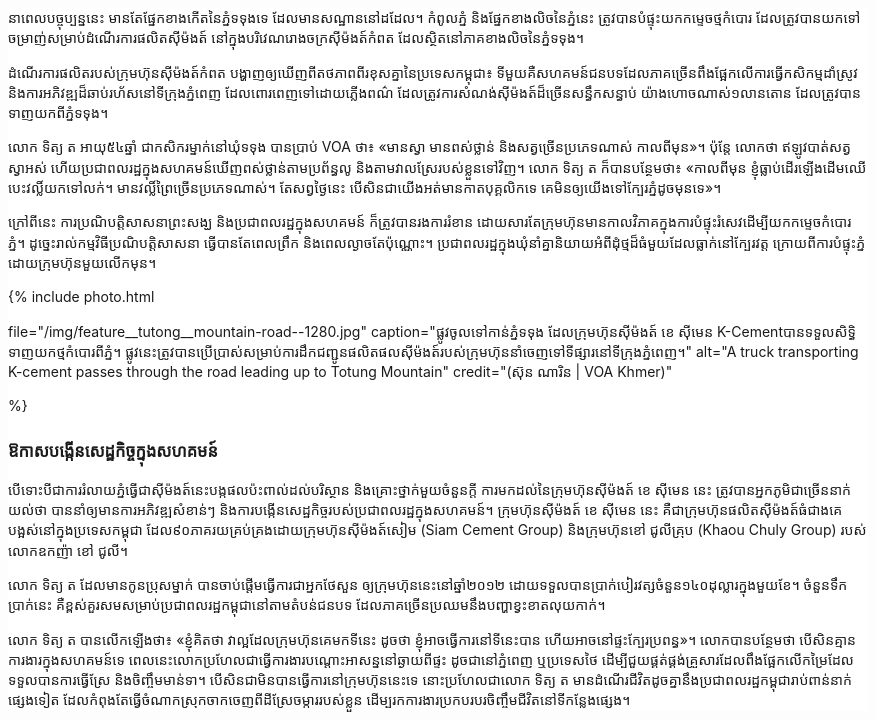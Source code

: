 នា​ពេល​បច្ចុប្បន្ន​នេះ មាន​តែ​ផ្នែក​ខាង​កើត​នៃ​ភ្នំទទុង​ទេ ដែល​មាន​សណ្ឋាន​នៅ​ដដែល។ កំពូល​ភ្នំ និង​ផ្នែក​ខាង​លិច​នៃ​ភ្នំនេះ ត្រូវបាន​បំផ្ទុះ​យក​កម្ទេចថ្ម​កំបោរ ដែល​ត្រូវ​បាន​យក​ទៅ​ចម្រាញ់​សម្រាប់​ដំណើរការ​ផលិត​ស៊ីម៉ងត៍ នៅ​ក្នុង​បរិវេណ​រោងចក្រ​ស៊ីម៉ងត៍​កំពត ដែល​ស្ថិត​នៅ​ភាគ​ខាង​លិច​នៃ​ភ្នំទទុង។ 

ដំណើរការ​ផលិត​របស់​ក្រុម​ហ៊ុន​ស៊ីម៉ងត៍​កំពត បង្ហាញ​ឲ្យ​ឃើញ​ពី​តថភាព​ពីរ​ខុស​គ្នា​នៃ​ប្រទេស​កម្ពុជា៖ ទីមួយ​គឺ​សហគមន៍​ជនបទ​ដែល​ភាគច្រើន​ពឹងផ្អែក​លើ​ការ​ធ្វើ​កសិកម្ម​ដាំ​ស្រូវ និង​ការ​អភិវឌ្ឍ​ដ៏​ឆាប់​រហ័ស​នៅ​ទីក្រុង​ភ្នំពេញ ដែល​ពោរពេញ​ទៅ​ដោយ​ភ្លើងពណ៌ ដែល​ត្រូវការ​សំណង់​ស៊ីម៉ងត៍​ដ៏​ច្រើន​សន្ធឹក​សន្ធាប់ ​យ៉ាង​ហោច​ណាស់​១លាន​តោន ដែល​ត្រូវបាន​ទាញ​យក​ពី​ភ្នំ​ទទុង។

លោក ទិត្យ ត អាយុ​៥៤ឆ្នាំ ជា​កសិករ​ម្នាក់​នៅ​ឃុំ​ទទុង បាន​ប្រាប់​ VOA ថា៖ «‍មាន​ស្វា មាន​ពស់​ថ្លាន់ និង​សត្វ​ច្រើន​ប្រភេទ​ណាស់​ កាលពី​មុន»។​ ប៉ុន្តែ លោក​ថា​ ឥឡូវ​បាត់​សត្វស្វា​អស់ ហើយ​ប្រជាពលរដ្ឋ​ក្នុង​សហគមន៍​ឃើញ​ពស់ថ្លាន់​តាម​ប្រព័ន្ធ​លូ​ និង​តាម​វាល​ស្រែ​របស់​ខ្លួន​ទៅ​វិញ។
លោក​ ទិត្យ ត ក៏​បាន​បន្ថែម​ថា៖ «‍កាលពី​មុន ខ្ញុំ​ធ្លាប់​ដើរ​ឡើង​ដើម​ឈើ​បេះវល្លិ៍​យក​ទៅ​លក់។ មាន​វល្លិ៍​ព្រៃ​ច្រើន​ប្រភេទ​ណាស់។ តែ​សព្វថ្ងៃនេះ បើ​សិន​ជា​យើង​អត់​មាន​កាត​បុគ្គលិក​ទេ គេ​មិន​ឲ្យ​យើង​ទៅ​ក្បែរ​ភ្នំ​ដូច​មុន​ទេ»។ 

ក្រៅពីនេះ​ ការ​ប្រណិបត្តិ​សាសនា​ព្រះសង្ឃ និង​ប្រជាពលរដ្ឋ​ក្នុង​សហគមន៍ ក៏​ត្រូវ​បាន​រង​ការ​រំខាន ដោយសារតែ​ក្រុមហ៊ុន​មាន​កាលវិភាគ​ក្នុង​ការ​បំផ្ទុះ​រំសេវ​ដើម្បី​យក​កម្ទេច​កំបោរ​ភ្នំ។ ដូច្នេះ​ រាល់​កម្មវិធី​ប្រណិបត្តិ​សាសនា ធ្វើ​បាន​តែ​ពេល​ព្រឹក និង​ពេល​ល្ងាច​តែ​ប៉ុណ្ណោះ។ ប្រជា​ពលរដ្ឋ​ក្នុង​ឃុំ​នាំគ្នា​និយាយ​អំពី​ដុំ​ថ្ម​ដ៏​ធំ​មួយ​ដែល​ធ្លាក់​នៅ​ក្បែរ​វត្ត ក្រោយ​ពី​ការ​បំផ្ទុះ​ភ្នំ​ដោយ​ក្រុមហ៊ុន​មួយ​លើក​មុន។ 




{% include photo.html 

file="/img/feature__tutong__mountain-road--1280.jpg"
caption="ផ្លូវ​ចូល​ទៅកាន់​ភ្នំទទុង ដែល​ក្រុមហ៊ុន​ស៊ីម៉ងត៍ ខេ ស៊ីមេន​ K-Cement ​បាន​ទទួល​សិទ្ធិ​ទាញ​យក​ថ្ម​កំបោរ​ពី​ភ្នំ។ ផ្លូវ​នេះ​ត្រូវបាន​ប្រើប្រាស់​សម្រាប់​ការ​ដឹក​ជញ្ជូន​ផលិតផល​ស៊ីម៉ងត៍​របស់​ក្រុមហ៊ុន​ នាំ​ចេញ​ទៅ​ទីផ្សារ​នៅ​ទីក្រុង​ភ្នំពេញ។"
alt="A truck transporting K-cement passes through the road leading up to Totung Mountain"
credit="(ស៊ុន ណារិន | VOA Khmer)"

%}





### ឱកាស​បង្កើន​សេដ្ឋកិច្ច​ក្នុង​សហគមន៍ ###

បើ​ទោះបី​ជា​ការ​រំលាយ​ភ្នំ​ធ្វើ​ជា​ស៊ីម៉ងត៍​នេះ​បង្ក​ផល​ប៉ះពាល់​ដល់​បរិស្ថាន និង​គ្រោះថ្នាក់​មួយ​ចំនួន​ក្តី ការ​មក​ដល់​នៃ​ក្រុមហ៊ុន​ស៊ីម៉ងត៍ ខេ ស៊ីមេន ​នេះ ត្រូវបាន​អ្នក​ភូមិ​ជា​ច្រើន​នាក់ យល់​ថា បាន​នាំ​ឲ្យមាន​ការ​អភិវឌ្ឍ​សំខាន់ៗ និង​ការ​បង្កើន​សេដ្ឋកិច្ច​របស់​ប្រជាពលរដ្ឋ​ក្នុង​សហគមន៍។ ក្រុមហ៊ុន​ស៊ីម៉ងត៍ ខេ ស៊ីមេន ​នេះ គឺ​ជា​ក្រុមហ៊ុន​ផលិត​ស៊ីម៉ងត៍​ធំ​ជាង​គេ​បង្អស់​នៅ​ក្នុង​ប្រទេស​កម្ពុជា ដែល​៩០ភាគរយ​គ្រប់គ្រង​ដោយ​ក្រុមហ៊ុន​ស៊ីម៉ងត៍​សៀម (Siam Cement Group) និង​ក្រុមហ៊ុន​ខៅ ជូលីគ្រុប (Khaou Chuly Group) របស់​លោក​ឧកញ៉ា ខៅ ជូលី។ 

លោក ទិត្យ ត ដែល​មាន​កូន​ប្រុស​ម្នាក់ បាន​ចាប់ផ្តើម​ធ្វើការ​ជា​អ្នក​ថែ​សួន ឲ្យ​ក្រុមហ៊ុន​នេះ​នៅ​ឆ្នាំ​២០១២ ដោយ​ទទួល​បាន​ប្រាក់​បៀរវត្ស​ចំនួន​១៤០ដុល្លារ​ក្នុង​មួយ​ខែ។ ចំនួន​ទឹក​ប្រាក់​នេះ គឺ​ខ្ពស់​គួរ​សម​សម្រាប់​ប្រជាពលរដ្ឋ​កម្ពុជា​នៅ​តាម​តំបន់​ជនបទ ដែល​ភាគ​ច្រើន​ប្រឈម​នឹង​បញ្ហា​ខ្វះខាត​លុយ​កាក់។

លោក ទិត្យ ត បាន​លើក​ឡើង​ថា៖ «‍ខ្ញុំ​គិតថា វា​ល្អ​ដែល​ក្រុមហ៊ុន​គេ​មក​ទីនេះ ដូចថា ខ្ញុំ​អាច​ធ្វើការ​នៅ​ទីនេះ​បាន ហើយ​អាច​នៅ​ផ្ទះ​ក្បែរ​ប្រពន្ធ»។ លោក​បាន​បន្ថែម​ថា បើ​សិន​គ្មាន​ការងារ​ក្នុង​សហគមន៍​ទេ ពេល​នេះ​លោក​ប្រហែល​ជា​ធ្វើ​ការងារ​បណ្តោះ​អាសន្ន​នៅ​ឆ្ងាយ​ពី​ផ្ទះ ដូចជា​នៅ​ភ្នំពេញ ឬ​ប្រទេស​ថៃ ដើម្បី​ជួយ​ផ្គត់ផ្គង់​គ្រួសារ​ដែល​ពឹង​ផ្អែក​លើ​កម្រៃ​ដែល​ទទួល​បាន​ការ​ធ្វើស្រែ និង​ចិញ្ចឹម​មាន់ទា។ បើ​សិន​ជា​មិន​បាន​ធ្វើការ​នៅ​ក្រុមហ៊ុន​នេះ​ទេ នោះ​ប្រហែល​ជា​លោក ទិត្យ ត មាន​ដំណើរ​ជីវិត​ដូចគ្នា​នឹង​ប្រជាពលរដ្ឋ​កម្ពុជា​រាប់​ពាន់​នាក់​ផ្សេង​ទៀត ដែល​កំពុង​តែ​ធ្វើ​ចំណាក​ស្រុក​ចាក​ចេញ​ពី​ដី​ស្រែ​ចម្ការ​របស់​ខ្លួន ដើម្ប​រក​ការងារ​ប្រកប​របរ​ចិញ្ចឹម​ជីវិត​នៅ​ទីកន្លែង​ផ្សេង។ 
